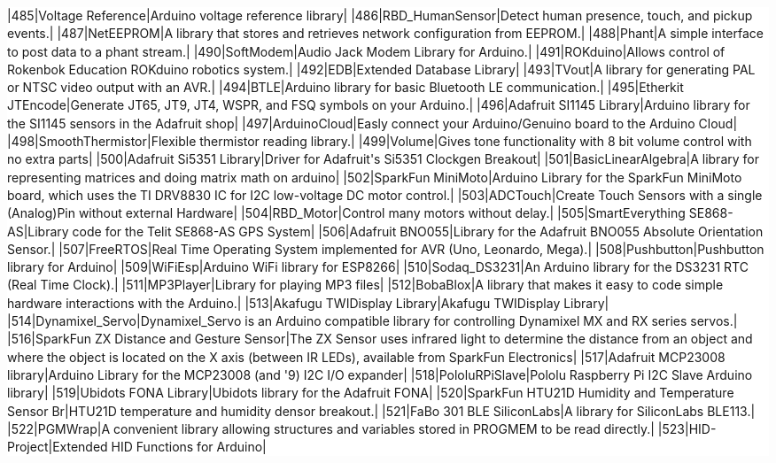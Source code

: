 |485|Voltage Reference|Arduino voltage reference library|
|486|RBD_HumanSensor|Detect human presence, touch, and pickup events.|
|487|NetEEPROM|A library that stores and retrieves network configuration from EEPROM.|
|488|Phant|A simple interface to post data to a phant stream.|
|490|SoftModem|Audio Jack Modem Library for Arduino.|
|491|ROKduino|Allows control of Rokenbok Education ROKduino robotics system.|
|492|EDB|Extended Database Library|
|493|TVout|A library for generating PAL or NTSC video output with an AVR.|
|494|BTLE|Arduino library for basic Bluetooth LE communication.|
|495|Etherkit JTEncode|Generate JT65, JT9, JT4, WSPR, and FSQ symbols on your Arduino.|
|496|Adafruit SI1145 Library|Arduino library for the SI1145 sensors in the Adafruit shop|
|497|ArduinoCloud|Easly connect your Arduino/Genuino board to the Arduino Cloud|
|498|SmoothThermistor|Flexible thermistor reading library.|
|499|Volume|Gives tone functionality with 8 bit volume control with no extra parts|
|500|Adafruit Si5351 Library|Driver for Adafruit's Si5351 Clockgen Breakout|
|501|BasicLinearAlgebra|A library for representing matrices and doing matrix math on arduino|
|502|SparkFun MiniMoto|Arduino Library for the SparkFun MiniMoto board, which uses the TI DRV8830 IC for I2C low-voltage DC motor control.|
|503|ADCTouch|Create Touch Sensors with a single (Analog)Pin without external Hardware|
|504|RBD_Motor|Control many motors without delay.|
|505|SmartEverything SE868-AS|Library code for the Telit SE868-AS GPS System|
|506|Adafruit BNO055|Library for the Adafruit BNO055 Absolute Orientation Sensor.|
|507|FreeRTOS|Real Time Operating System implemented for AVR (Uno, Leonardo, Mega).|
|508|Pushbutton|Pushbutton library for Arduino|
|509|WiFiEsp|Arduino WiFi library for ESP8266|
|510|Sodaq_DS3231|An Arduino library for the DS3231 RTC (Real Time Clock).|
|511|MP3Player|Library for playing MP3 files|
|512|BobaBlox|A library that makes it easy to code simple hardware interactions with the Arduino.|
|513|Akafugu TWIDisplay Library|Akafugu TWIDisplay Library|
|514|Dynamixel_Servo|Dynamixel_Servo is an Arduino compatible library for controlling Dynamixel MX and RX series servos.|
|516|SparkFun ZX Distance and Gesture Sensor|The ZX Sensor uses infrared light to determine the distance from an object and where the object is located on the X axis (between IR LEDs), available from SparkFun Electronics|
|517|Adafruit MCP23008 library|Arduino Library for the MCP23008 (and '9) I2C I/O expander|
|518|PololuRPiSlave|Pololu Raspberry Pi I2C Slave Arduino library|
|519|Ubidots FONA Library|Ubidots library for the Adafruit FONA|
|520|SparkFun HTU21D Humidity and Temperature Sensor Br|HTU21D temperature and humidity densor breakout.|
|521|FaBo 301 BLE SiliconLabs|A library for SiliconLabs BLE113.|
|522|PGMWrap|A convenient library allowing structures and variables stored in PROGMEM to be read directly.|
|523|HID-Project|Extended HID Functions for Arduino|